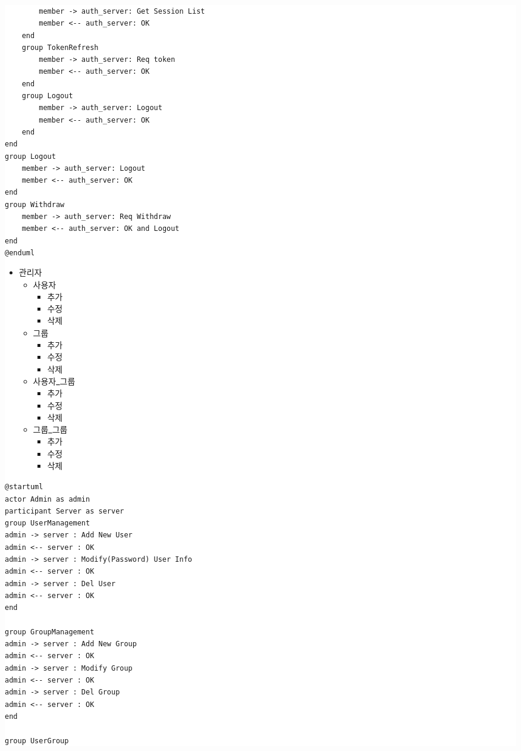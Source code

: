 ```plantuml
        member -> auth_server: Get Session List
        member <-- auth_server: OK
    end
    group TokenRefresh
        member -> auth_server: Req token
        member <-- auth_server: OK
    end
    group Logout
        member -> auth_server: Logout
        member <-- auth_server: OK
    end
end
group Logout
    member -> auth_server: Logout
    member <-- auth_server: OK
end
group Withdraw
    member -> auth_server: Req Withdraw
    member <-- auth_server: OK and Logout
end
@enduml
```

- 관리자
  - 사용자  
    - 추가  
    - 수정  
    - 삭제  
  - 그룹
    - 추가  
    - 수정  
    - 삭제  
  - 사용자_그룹  
    - 추가  
    - 수정  
    - 삭제  
  - 그룹_그룹
    - 추가  
    - 수정  
    - 삭제  

```plantuml
@startuml
actor Admin as admin
participant Server as server
group UserManagement
admin -> server : Add New User
admin <-- server : OK
admin -> server : Modify(Password) User Info
admin <-- server : OK
admin -> server : Del User
admin <-- server : OK
end

group GroupManagement
admin -> server : Add New Group
admin <-- server : OK
admin -> server : Modify Group
admin <-- server : OK
admin -> server : Del Group
admin <-- server : OK
end

group UserGroup
```